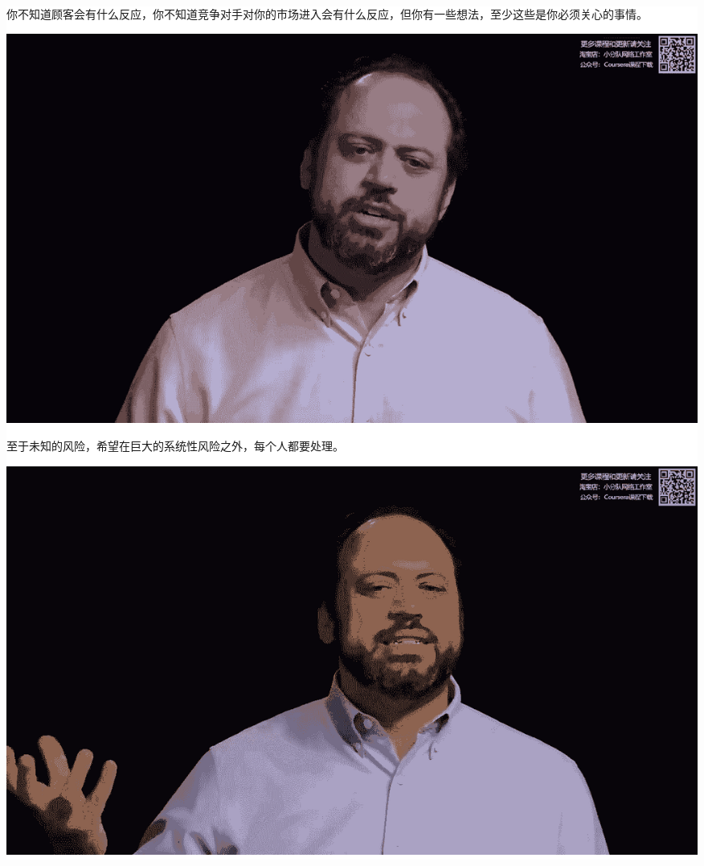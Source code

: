 你不知道顾客会有什么反应，你不知道竞争对手对你的市场进入会有什么反应，但你有一些想法，至少这些是你必须关心的事情。



![](img/cda0a505ee40190c5dd3ce91a8dafcf5_48.png)

至于未知的风险，希望在巨大的系统性风险之外，每个人都要处理。

![](img/cda0a505ee40190c5dd3ce91a8dafcf5_50.png)
